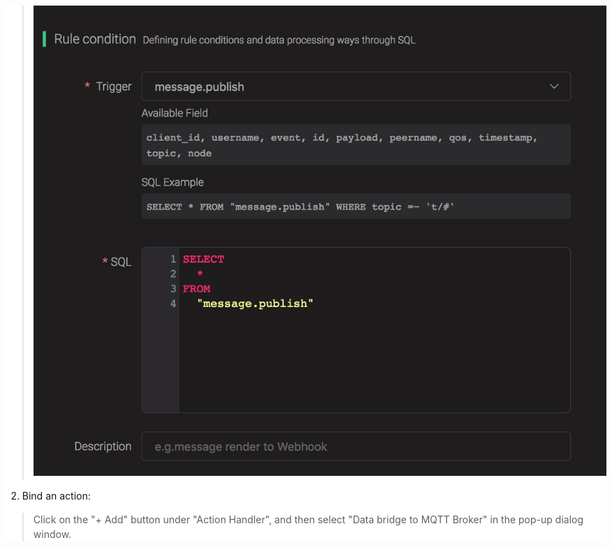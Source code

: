 > ![image](./_static/images/mysql_sql_1.png)

2. Bind an action:

> Click on the "+ Add" button under "Action Handler", and then select "Data bridge to MQTT Broker" in the pop-up dialog window.
>